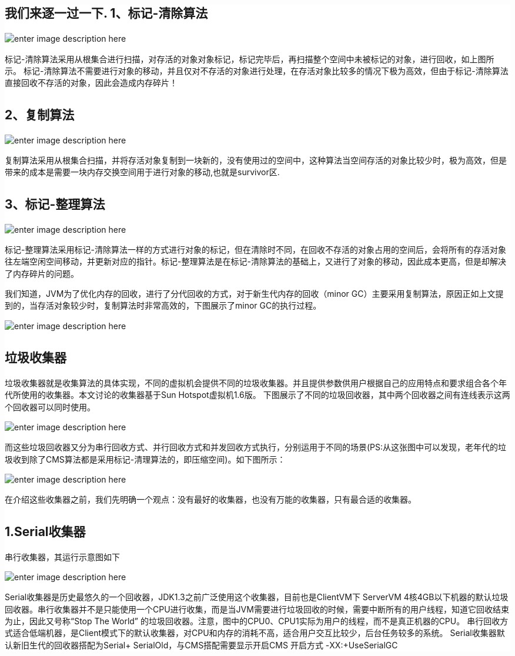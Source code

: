 我们来逐一过一下.
1、标记-清除算法
---

![enter image description here][3]

标记-清除算法采用从根集合进行扫描，对存活的对象对象标记，标记完毕后，再扫描整个空间中未被标记的对象，进行回收，如上图所示。
标记-清除算法不需要进行对象的移动，并且仅对不存活的对象进行处理，在存活对象比较多的情况下极为高效，但由于标记-清除算法直接回收不存活的对象，因此会造成内存碎片！

2、复制算法
---

![enter image description here][4]

复制算法采用从根集合扫描，并将存活对象复制到一块新的，没有使用过的空间中，这种算法当空间存活的对象比较少时，极为高效，但是带来的成本是需要一块内存交换空间用于进行对象的移动,也就是survivor区.

3、标记-整理算法
---

![enter image description here][5]

标记-整理算法采用标记-清除算法一样的方式进行对象的标记，但在清除时不同，在回收不存活的对象占用的空间后，会将所有的存活对象往左端空闲空间移动，并更新对应的指针。标记-整理算法是在标记-清除算法的基础上，又进行了对象的移动，因此成本更高，但是却解决了内存碎片的问题。

我们知道，JVM为了优化内存的回收，进行了分代回收的方式，对于新生代内存的回收（minor GC）主要采用复制算法，原因正如上文提到的，当存活对象较少时，复制算法时非常高效的，下图展示了minor GC的执行过程。

![enter image description here][6]

垃圾收集器
---

垃圾收集器就是收集算法的具体实现，不同的虚拟机会提供不同的垃圾收集器。并且提供参数供用户根据自己的应用特点和要求组合各个年代所使用的收集器。本文讨论的收集器基于Sun Hotspot虚拟机1.6版。  下图展示了不同的垃圾回收器，其中两个回收器之间有连线表示这两个回收器可以同时使用。

![enter image description here][7]

而这些垃圾回收器又分为串行回收方式、并行回收方式和并发回收方式执行，分别运用于不同的场景(PS:从这张图中可以发现，老年代的垃圾收到除了CMS算法都是采用标记-清理算法的，即压缩空间)。如下图所示：

![enter image description here][8]

在介绍这些收集器之前，我们先明确一个观点：没有最好的收集器，也没有万能的收集器，只有最合适的收集器。

1.Serial收集器
---
串行收集器，其运行示意图如下

![enter image description here][9]

Serial收集器是历史最悠久的一个回收器，JDK1.3之前广泛使用这个收集器，目前也是ClientVM下 ServerVM 4核4GB以下机器的默认垃圾回收器。串行收集器并不是只能使用一个CPU进行收集，而是当JVM需要进行垃圾回收的时候，需要中断所有的用户线程，知道它回收结束为止，因此又号称“Stop The World” 的垃圾回收器。注意，图中的CPU0、CPU1实际为用户的线程，而不是真正机器的CPU。
串行回收方式适合低端机器，是Client模式下的默认收集器，对CPU和内存的消耗不高，适合用户交互比较少，后台任务较多的系统。
Serial收集器默认新旧生代的回收器搭配为Serial+ SerialOld，与CMS搭配需要显示开启CMS
开启方式 -XX:+UseSerialGC


  [1]: http://dl.iteye.com/upload/attachment/0075/0382/5669793f-fa43-39a8-bec5-cff5eb8bcf46.jpg
  [2]: http://dl.iteye.com/upload/attachment/0075/0384/e78a4ba2-c17b-3342-bf22-c9b001b27c98.jpg
  [3]: http://dl.iteye.com/upload/attachment/0075/0386/29ae17ad-f8af-38b4-9e25-28ef3550858f.jpg
  [4]: http://dl.iteye.com/upload/attachment/0075/0388/91a656d4-f08a-377b-8eea-5785c2932533.jpg
  [5]: http://dl.iteye.com/upload/attachment/0075/0390/6ba95f80-c7bc-3d09-b927-ac09297e9920.jpg
  [6]: http://dl.iteye.com/upload/attachment/0075/0392/732c7557-aa9a-3551-b14d-f543c5b0c94b.jpg
  [7]: http://dl.iteye.com/upload/attachment/0075/0394/0172f624-9018-3642-bf26-05a2c3071639.jpg
  [8]: http://dl.iteye.com/upload/attachment/0075/0396/c962c2ad-273f-3de4-b2e3-a4dd8b946215.jpg
  [9]: http://dl.iteye.com/upload/attachment/0075/0398/681da5ca-5eff-3984-bece-3d80dfe905be.jpg
  [10]: http://dl.iteye.com/upload/attachment/0075/0400/6443b39c-ed33-3d93-a690-87e646439561.jpg
  [11]: http://dl.iteye.com/upload/attachment/0075/0402/5007beba-0b0e-3cf4-b146-c28b6c0dd696.jpg
  [12]: http://dl.iteye.com/upload/attachment/0075/0406/9a14da85-f943-3408-ba88-c6bb3842a792.jpg
  [13]: http://dl.iteye.com/upload/attachment/0075/0404/ce7aabd5-b0e0-3cda-9b6c-607cf6ebf689.jpg
  [14]: http://dl.iteye.com/upload/attachment/612577/2b525609-ce63-3a42-bf19-b2fbcd42f26c.png
  [15]: http://orwell-staat.de/ubuntu/vmparameters.html
  [16]: http://blog.ragozin.info/2011/06/understanding-gc-pauses-in-jvm-hotspots_02.html
  [17]: http://zhaohe162.blog.163.com/blog/static/3821679720119124634673/